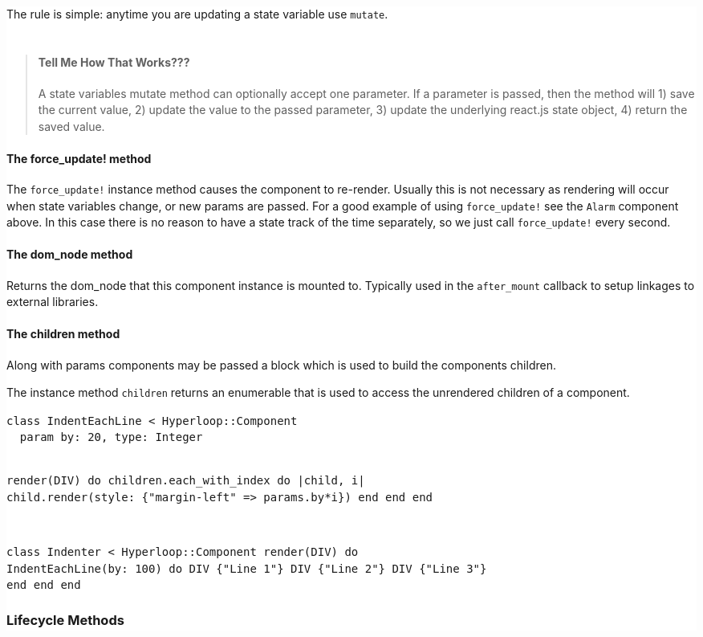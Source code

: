 The rule is simple:  anytime you are updating a state variable use `mutate`.
<br><br>

> #### Tell Me How That Works???
>
> A state variables mutate method can optionally accept one parameter.  If a parameter is passed, then the method will 1) save the current value, 2) update the value to the passed parameter, 3) update the underlying react.js state object, 4) return the saved value.

#### The force_update! method

The `force_update!` instance method causes the component to re-render.  Usually this is not necessary as rendering will occur when state variables change, or new params are passed.  For a good example of using `force_update!` see the `Alarm` component above.  In this case there is no reason to have a state track of the time separately, so we just call `force_update!` every second.

#### The dom_node method

Returns the dom_node that this component instance is mounted to.  Typically used in the `after_mount` callback to setup linkages to external libraries.

#### The children method

Along with params components may be passed a block which is used to build the components children.

The instance method `children` returns an enumerable that is used to access the unrendered children of a component.

<div class="codemirror-live-edit"
  data-heading="The children method"
  data-rows=20
  data-top-level-component="Indenter">
<pre>
class IndentEachLine < Hyperloop::Component
  param by: 20, type: Integer

  render(DIV) do
    children.each_with_index do |child, i|
      child.render(style: {"margin-left" => params.by*i})
    end
  end
end

class Indenter < Hyperloop::Component
  render(DIV) do
    IndentEachLine(by: 100) do
      DIV {"Line 1"}
      DIV {"Line 2"}
      DIV {"Line 3"}
    end
  end
end
</pre></div>

### Lifecycle Methods
